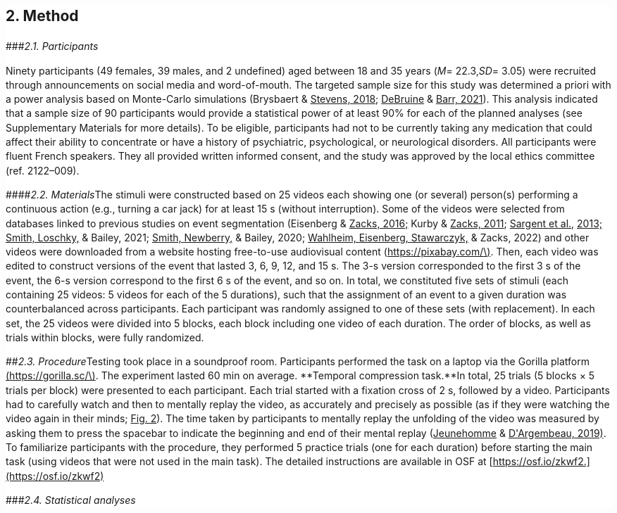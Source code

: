 ## 2. Method

###*2.1. Participants*

Ninety participants (49 females, 39 males, and 2 undefined) aged between 18 and 35 years (*M*= 22.3,*SD*= 3.05) were recruited through announcements on social media and word-of-mouth. The targeted sample size for this study was determined a priori with a power analysis based on Monte-Carlo simulations (Brysbaert & [Stevens, 2018](#page-5-0); [DeBruine](#page-5-0)  & [Barr, 2021](#page-5-0)). This analysis indicated that a sample size of 90 participants would provide a statistical power of at least 90% for each of the planned analyses (see Supplementary Materials for more details). To be eligible, participants had not to be currently taking any medication that could affect their ability to concentrate or have a history of psychiatric, psychological, or neurological disorders. All participants were fluent French speakers. They all provided written informed consent, and the study was approved by the local ethics committee (ref. 2122–009).

####*2.2. Materials*The stimuli were constructed based on 25 videos each showing one (or several) person(s) performing a continuous action (e.g., turning a car jack) for at least 15 s (without interruption). Some of the videos were selected from databases linked to previous studies on event segmentation (Eisenberg & [Zacks, 2016;](#page-5-0) Kurby & [Zacks, 2011](#page-6-0); [Sargent et al.,](#page-6-0)  [2013; Smith, Loschky,](#page-6-0) & Bailey, 2021; [Smith, Newberry,](#page-6-0) & Bailey, 2020; [Wahlheim, Eisenberg, Stawarczyk,](#page-6-0) & Zacks, 2022) and other videos were downloaded from a website hosting free-to-use audiovisual content ([https://pixabay.com/\)](https://pixabay.com/). Then, each video was edited to construct versions of the event that lasted 3, 6, 9, 12, and 15 s. The 3-s version corresponded to the first 3 s of the event, the 6-s version correspond to the first 6 s of the event, and so on. In total, we constituted five sets of stimuli (each containing 25 videos: 5 videos for each of the 5 durations), such that the assignment of an event to a given duration was counterbalanced across participants. Each participant was randomly assigned to one of these sets (with replacement). In each set, the 25 videos were divided into 5 blocks, each block including one video of each duration. The order of blocks, as well as trials within blocks, were fully randomized.

##*2.3. Procedure*Testing took place in a soundproof room. Participants performed the task on a laptop via the Gorilla platform [\(https://gorilla.sc/\)](https://gorilla.sc/). The experiment lasted 60 min on average.
**Temporal compression task.**In total, 25 trials (5 blocks × 5 trials per block) were presented to each participant. Each trial started with a fixation cross of 2 s, followed by a video. Participants had to carefully watch and then to mentally replay the video, as accurately and precisely as possible (as if they were watching the video again in their minds; [Fig. 2](#page-2-0)). The time taken by participants to mentally replay the unfolding of the video was measured by asking them to press the spacebar to indicate the beginning and end of their mental replay ([Jeunehomme](#page-6-0) & [D'Argembeau, 2019\)](#page-6-0). To familiarize participants with the procedure, they performed 5 practice trials (one for each duration) before starting the main task (using videos that were not used in the main task). The detailed instructions are available in OSF at [https://osf.io/zkwf2.](https://osf.io/zkwf2)

###*2.4. Statistical analyses*
